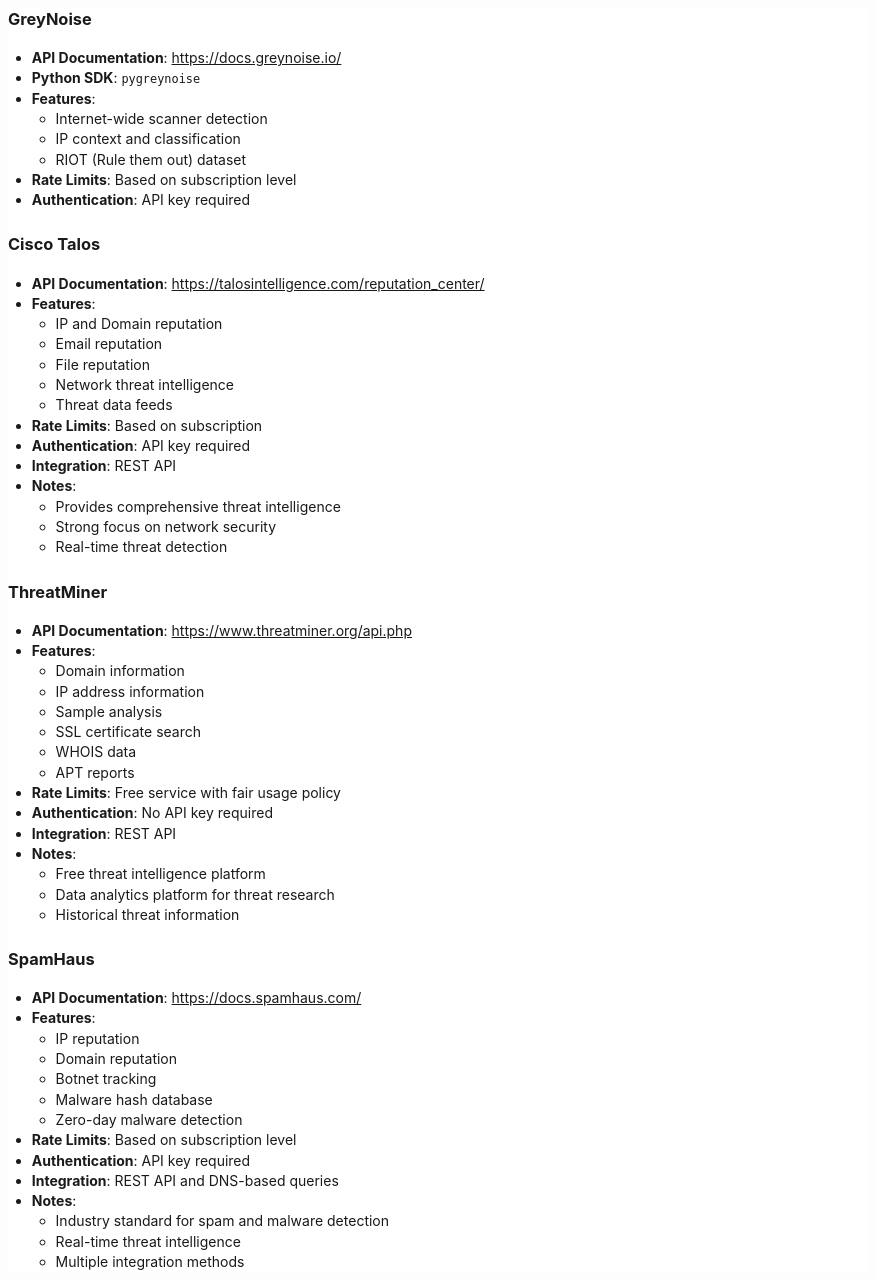 ### GreyNoise
- **API Documentation**: https://docs.greynoise.io/
- **Python SDK**: `pygreynoise`
- **Features**:
  - Internet-wide scanner detection
  - IP context and classification
  - RIOT (Rule them out) dataset
- **Rate Limits**: Based on subscription level
- **Authentication**: API key required

### Cisco Talos
- **API Documentation**: https://talosintelligence.com/reputation_center/
- **Features**:
  - IP and Domain reputation
  - Email reputation
  - File reputation
  - Network threat intelligence
  - Threat data feeds
- **Rate Limits**: Based on subscription
- **Authentication**: API key required
- **Integration**: REST API
- **Notes**: 
  - Provides comprehensive threat intelligence
  - Strong focus on network security
  - Real-time threat detection

### ThreatMiner
- **API Documentation**: https://www.threatminer.org/api.php
- **Features**:
  - Domain information
  - IP address information
  - Sample analysis
  - SSL certificate search
  - WHOIS data
  - APT reports
- **Rate Limits**: Free service with fair usage policy
- **Authentication**: No API key required
- **Integration**: REST API
- **Notes**:
  - Free threat intelligence platform
  - Data analytics platform for threat research
  - Historical threat information

### SpamHaus
- **API Documentation**: https://docs.spamhaus.com/
- **Features**:
  - IP reputation
  - Domain reputation
  - Botnet tracking
  - Malware hash database
  - Zero-day malware detection
- **Rate Limits**: Based on subscription level
- **Authentication**: API key required
- **Integration**: REST API and DNS-based queries
- **Notes**:
  - Industry standard for spam and malware detection
  - Real-time threat intelligence
  - Multiple integration methods
